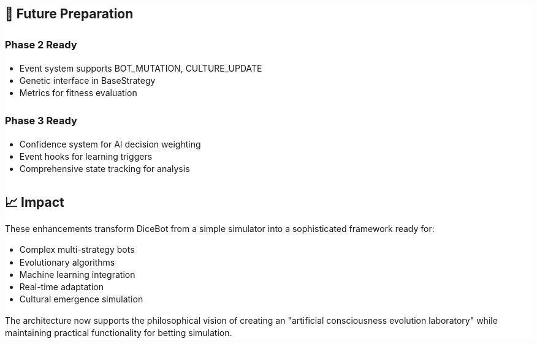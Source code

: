 ## 🔮 Future Preparation

### Phase 2 Ready
- Event system supports BOT_MUTATION, CULTURE_UPDATE
- Genetic interface in BaseStrategy
- Metrics for fitness evaluation

### Phase 3 Ready
- Confidence system for AI decision weighting
- Event hooks for learning triggers
- Comprehensive state tracking for analysis

## 📈 Impact

These enhancements transform DiceBot from a simple simulator into a sophisticated framework ready for:
- Complex multi-strategy bots
- Evolutionary algorithms
- Machine learning integration
- Real-time adaptation
- Cultural emergence simulation

The architecture now supports the philosophical vision of creating an "artificial consciousness evolution laboratory" while maintaining practical functionality for betting simulation.
